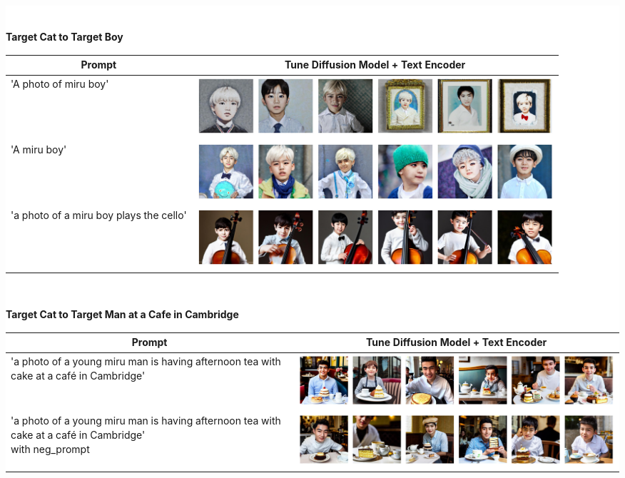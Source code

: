 <br>


**Target Cat to Target Boy**

| Prompt | Tune Diffusion Model + Text Encoder |
|--- |--- |
| 'A photo of miru boy' | <img src='generated_imgs/img_boy.png' width=500> |
| 'A miru boy' | <img src='generated_imgs/img_boy_2.png' width=500>|
| 'a photo of a miru boy plays the cello' | <img src='generated_imgs/img_boy_cello.png' width=500>|

<br>


**Target Cat to Target Man at a Cafe in Cambridge**

| Prompt | Tune Diffusion Model + Text Encoder |
|--- |--- |
| 'a photo of a young miru man is having afternoon tea with cake at a café in Cambridge' | <img src='generated_imgs/img_man_cambridge.png' width=650> |
| 'a photo of a young miru man is having afternoon tea with cake at a café in Cambridge' <br> with neg_prompt| <img src='generated_imgs/img_man_cambridge_neg.png' width=650>|
